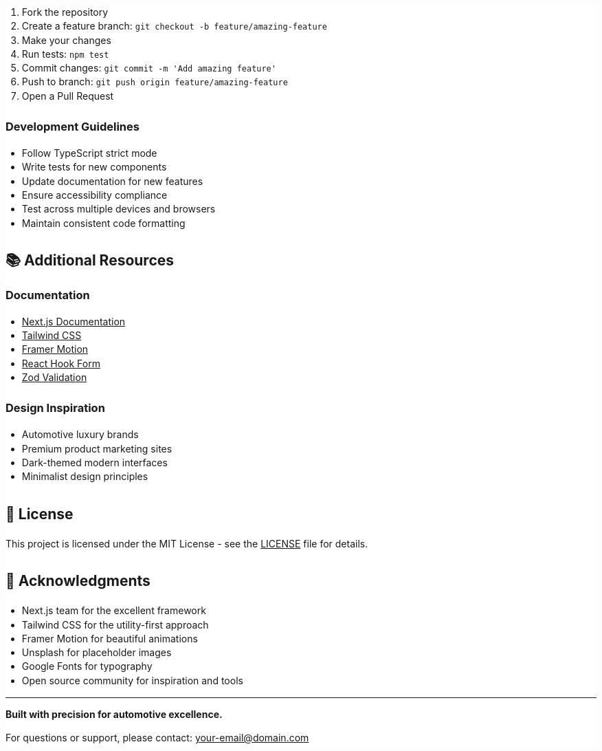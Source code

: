 1. Fork the repository
2. Create a feature branch: `git checkout -b feature/amazing-feature`
3. Make your changes
4. Run tests: `npm test`
5. Commit changes: `git commit -m 'Add amazing feature'`
6. Push to branch: `git push origin feature/amazing-feature`
7. Open a Pull Request

### Development Guidelines
- Follow TypeScript strict mode
- Write tests for new components
- Update documentation for new features
- Ensure accessibility compliance
- Test across multiple devices and browsers
- Maintain consistent code formatting

## 📚 Additional Resources

### Documentation
- [Next.js Documentation](https://nextjs.org/docs)
- [Tailwind CSS](https://tailwindcss.com/docs)
- [Framer Motion](https://www.framer.com/motion/)
- [React Hook Form](https://react-hook-form.com/)
- [Zod Validation](https://zod.dev/)

### Design Inspiration
- Automotive luxury brands
- Premium product marketing sites
- Dark-themed modern interfaces
- Minimalist design principles

## 📄 License

This project is licensed under the MIT License - see the [LICENSE](LICENSE) file for details.

## 🙏 Acknowledgments

- Next.js team for the excellent framework
- Tailwind CSS for the utility-first approach
- Framer Motion for beautiful animations
- Unsplash for placeholder images
- Google Fonts for typography
- Open source community for inspiration and tools

---

**Built with precision for automotive excellence.**

For questions or support, please contact: [your-email@domain.com](mailto:your-email@domain.com)
